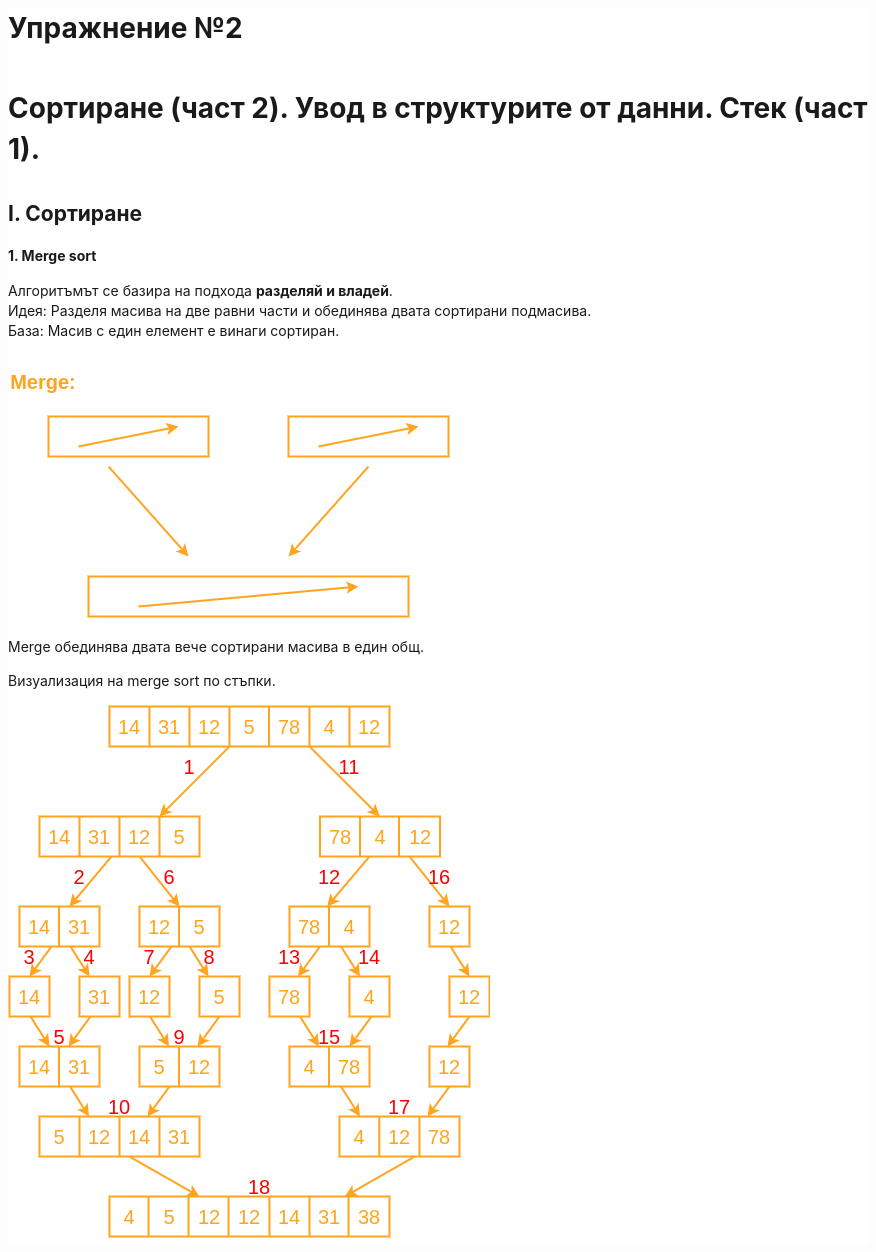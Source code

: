 # Упражнение №2
# Сортиране (част 2). Увод в структурите от данни. Стек (част 1). 

## I. Сортиране

**1. Merge sort**

Алгоритъмът се базира на подхода **разделяй и владей**. \
Идея: Разделя масива на две равни части и обединява двата сортирани подмасива. \
База: Масив с един елемент е винаги сортиран.

![Merge function](../media/sem02-merge-function.png)

Merge обединява двата вече сортирани масива в един общ.

Визуализация на merge sort по стъпки.

![Merge sort steps](../media/sem02-merge-sort-steps.png)
